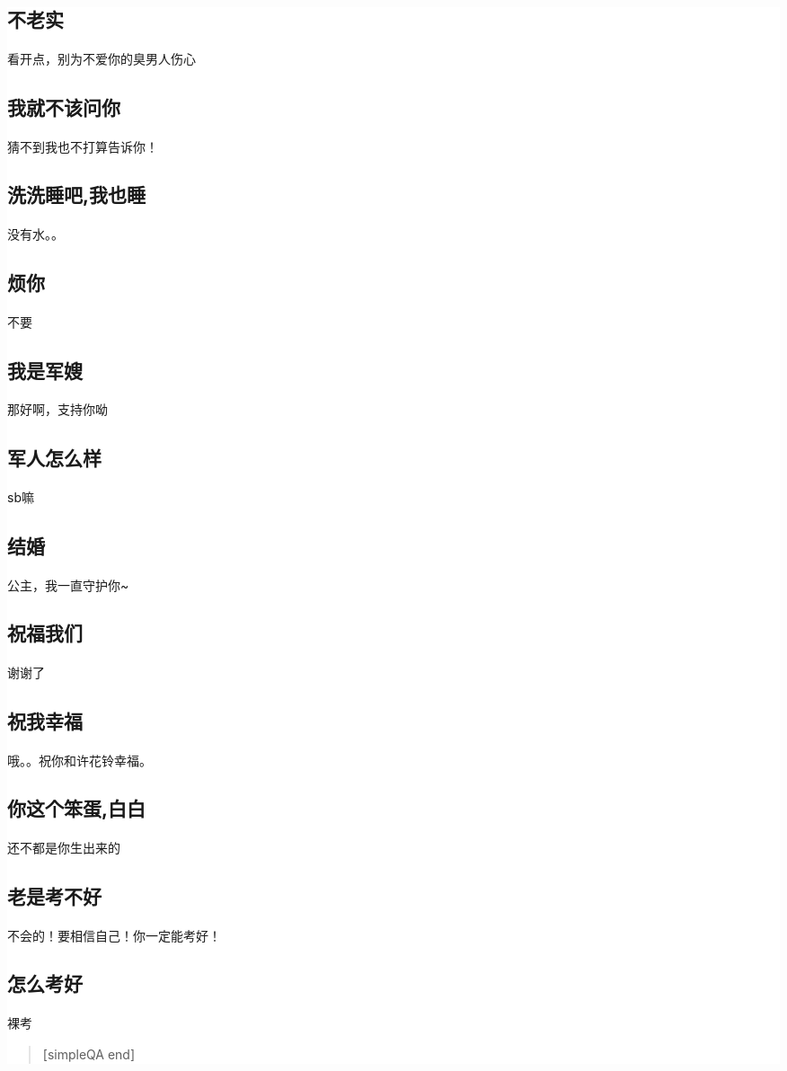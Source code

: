 ## 不老实
看开点，别为不爱你的臭男人伤心

## 我就不该问你
猜不到我也不打算告诉你！

## 洗洗睡吧,我也睡
没有水。。

## 烦你
不要

## 我是军嫂
那好啊，支持你呦

## 军人怎么样
sb嘛

## 结婚
公主，我一直守护你~

## 祝福我们
谢谢了

## 祝我幸福
哦。。祝你和许花铃幸福。

## 你这个笨蛋,白白
还不都是你生出来的

## 老是考不好
不会的！要相信自己！你一定能考好！

## 怎么考好
裸考

> [simpleQA end]
